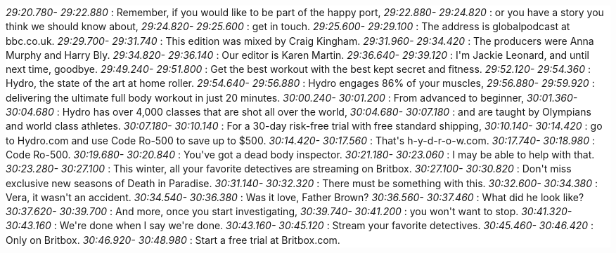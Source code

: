 *29:20.780- 29:22.880* :  Remember, if you would like to be part of the happy port,
*29:22.880- 29:24.820* :  or you have a story you think we should know about,
*29:24.820- 29:25.600* :  get in touch.
*29:25.600- 29:29.100* :  The address is globalpodcast at bbc.co.uk.
*29:29.700- 29:31.740* :  This edition was mixed by Craig Kingham.
*29:31.960- 29:34.420* :  The producers were Anna Murphy and Harry Bly.
*29:34.820- 29:36.140* :  Our editor is Karen Martin.
*29:36.640- 29:39.120* :  I'm Jackie Leonard, and until next time, goodbye.
*29:49.240- 29:51.800* :  Get the best workout with the best kept secret and fitness.
*29:52.120- 29:54.360* :  Hydro, the state of the art at home roller.
*29:54.640- 29:56.880* :  Hydro engages 86% of your muscles,
*29:56.880- 29:59.920* :  delivering the ultimate full body workout in just 20 minutes.
*30:00.240- 30:01.200* :  From advanced to beginner,
*30:01.360- 30:04.680* :  Hydro has over 4,000 classes that are shot all over the world,
*30:04.680- 30:07.180* :  and are taught by Olympians and world class athletes.
*30:07.180- 30:10.140* :  For a 30-day risk-free trial with free standard shipping,
*30:10.140- 30:14.420* :  go to Hydro.com and use Code Ro-500 to save up to $500.
*30:14.420- 30:17.560* :  That's h-y-d-r-o-w.com.
*30:17.740- 30:18.980* :  Code Ro-500.
*30:19.680- 30:20.840* :  You've got a dead body inspector.
*30:21.180- 30:23.060* :  I may be able to help with that.
*30:23.280- 30:27.100* :  This winter, all your favorite detectives are streaming on Britbox.
*30:27.100- 30:30.820* :  Don't miss exclusive new seasons of Death in Paradise.
*30:31.140- 30:32.320* :  There must be something with this.
*30:32.600- 30:34.380* :  Vera, it wasn't an accident.
*30:34.540- 30:36.380* :  Was it love, Father Brown?
*30:36.560- 30:37.460* :  What did he look like?
*30:37.620- 30:39.700* :  And more, once you start investigating,
*30:39.740- 30:41.200* :  you won't want to stop.
*30:41.320- 30:43.160* :  We're done when I say we're done.
*30:43.160- 30:45.120* :  Stream your favorite detectives.
*30:45.460- 30:46.420* :  Only on Britbox.
*30:46.920- 30:48.980* :  Start a free trial at Britbox.com.
